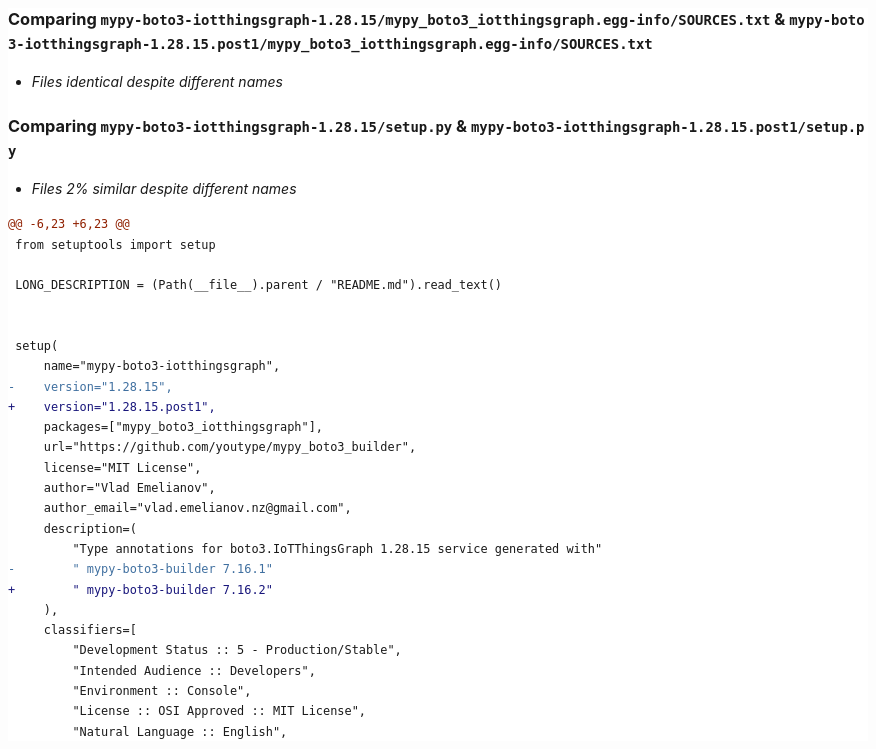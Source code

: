 ### Comparing `mypy-boto3-iotthingsgraph-1.28.15/mypy_boto3_iotthingsgraph.egg-info/SOURCES.txt` & `mypy-boto3-iotthingsgraph-1.28.15.post1/mypy_boto3_iotthingsgraph.egg-info/SOURCES.txt`

 * *Files identical despite different names*

### Comparing `mypy-boto3-iotthingsgraph-1.28.15/setup.py` & `mypy-boto3-iotthingsgraph-1.28.15.post1/setup.py`

 * *Files 2% similar despite different names*

```diff
@@ -6,23 +6,23 @@
 from setuptools import setup
 
 LONG_DESCRIPTION = (Path(__file__).parent / "README.md").read_text()
 
 
 setup(
     name="mypy-boto3-iotthingsgraph",
-    version="1.28.15",
+    version="1.28.15.post1",
     packages=["mypy_boto3_iotthingsgraph"],
     url="https://github.com/youtype/mypy_boto3_builder",
     license="MIT License",
     author="Vlad Emelianov",
     author_email="vlad.emelianov.nz@gmail.com",
     description=(
         "Type annotations for boto3.IoTThingsGraph 1.28.15 service generated with"
-        " mypy-boto3-builder 7.16.1"
+        " mypy-boto3-builder 7.16.2"
     ),
     classifiers=[
         "Development Status :: 5 - Production/Stable",
         "Intended Audience :: Developers",
         "Environment :: Console",
         "License :: OSI Approved :: MIT License",
         "Natural Language :: English",
```

